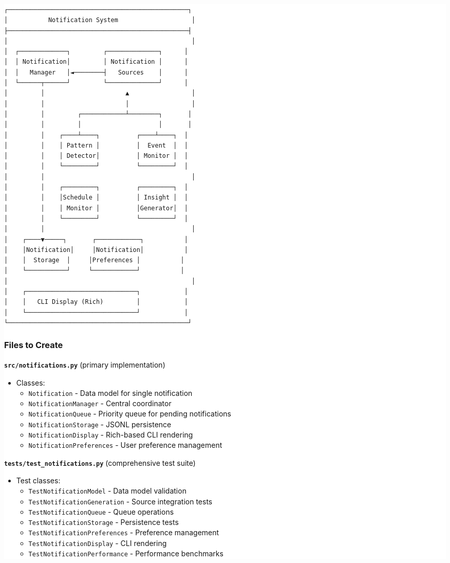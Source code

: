 ```
┌─────────────────────────────────────────────────┐
│           Notification System                    │
├─────────────────────────────────────────────────┤
│                                                  │
│  ┌─────────────┐         ┌──────────────┐      │
│  │ Notification│         │ Notification │      │
│  │   Manager   │◄────────┤   Sources    │      │
│  └──────┬──────┘         └──────────────┘      │
│         │                      ▲                 │
│         │                      │                 │
│         │         ┌────────────┴────────┐       │
│         │         │                     │       │
│         │    ┌────┴────┐          ┌────┴────┐  │
│         │    │ Pattern │          │  Event  │  │
│         │    │ Detector│          │ Monitor │  │
│         │    └─────────┘          └─────────┘  │
│         │                                        │
│         │    ┌─────────┐          ┌─────────┐  │
│         │    │Schedule │          │ Insight │  │
│         │    │ Monitor │          │Generator│  │
│         │    └─────────┘          └─────────┘  │
│         │                                        │
│    ┌────▼─────┐       ┌────────────┐           │
│    │Notification│     │Notification│           │
│    │  Storage  │     │Preferences │           │
│    └───────────┘     └────────────┘           │
│                                                  │
│    ┌──────────────────────────────┐            │
│    │   CLI Display (Rich)         │            │
│    └──────────────────────────────┘            │
└─────────────────────────────────────────────────┘
```

### Files to Create

**`src/notifications.py`** (primary implementation)
- Classes:
  - `Notification` - Data model for single notification
  - `NotificationManager` - Central coordinator
  - `NotificationQueue` - Priority queue for pending notifications
  - `NotificationStorage` - JSONL persistence
  - `NotificationDisplay` - Rich-based CLI rendering
  - `NotificationPreferences` - User preference management

**`tests/test_notifications.py`** (comprehensive test suite)
- Test classes:
  - `TestNotificationModel` - Data model validation
  - `TestNotificationGeneration` - Source integration tests
  - `TestNotificationQueue` - Queue operations
  - `TestNotificationStorage` - Persistence tests
  - `TestNotificationPreferences` - Preference management
  - `TestNotificationDisplay` - CLI rendering
  - `TestNotificationPerformance` - Performance benchmarks
